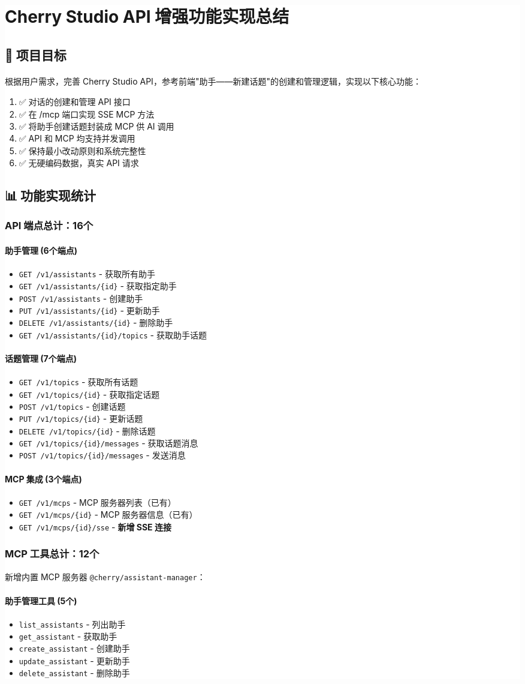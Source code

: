 # Cherry Studio API 增强功能实现总结

## 🎯 项目目标

根据用户需求，完善 Cherry Studio API，参考前端"助手——新建话题"的创建和管理逻辑，实现以下核心功能：

1. ✅ 对话的创建和管理 API 接口
2. ✅ 在 /mcp 端口实现 SSE MCP 方法  
3. ✅ 将助手创建话题封装成 MCP 供 AI 调用
4. ✅ API 和 MCP 均支持并发调用
5. ✅ 保持最小改动原则和系统完整性
6. ✅ 无硬编码数据，真实 API 请求

## 📊 功能实现统计

### API 端点总计：**16个**

#### 助手管理 (6个端点)
- `GET /v1/assistants` - 获取所有助手
- `GET /v1/assistants/{id}` - 获取指定助手
- `POST /v1/assistants` - 创建助手
- `PUT /v1/assistants/{id}` - 更新助手
- `DELETE /v1/assistants/{id}` - 删除助手
- `GET /v1/assistants/{id}/topics` - 获取助手话题

#### 话题管理 (7个端点)
- `GET /v1/topics` - 获取所有话题
- `GET /v1/topics/{id}` - 获取指定话题
- `POST /v1/topics` - 创建话题
- `PUT /v1/topics/{id}` - 更新话题
- `DELETE /v1/topics/{id}` - 删除话题
- `GET /v1/topics/{id}/messages` - 获取话题消息
- `POST /v1/topics/{id}/messages` - 发送消息

#### MCP 集成 (3个端点)
- `GET /v1/mcps` - MCP 服务器列表（已有）
- `GET /v1/mcps/{id}` - MCP 服务器信息（已有）
- `GET /v1/mcps/{id}/sse` - **新增 SSE 连接**

### MCP 工具总计：**12个**

新增内置 MCP 服务器 `@cherry/assistant-manager`：

#### 助手管理工具 (5个)
- `list_assistants` - 列出助手
- `get_assistant` - 获取助手
- `create_assistant` - 创建助手
- `update_assistant` - 更新助手
- `delete_assistant` - 删除助手
